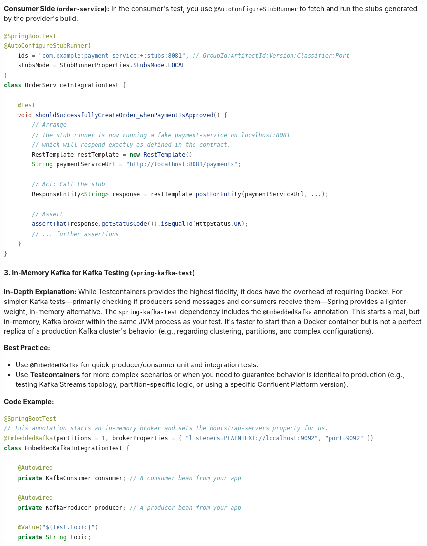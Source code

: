 **Consumer Side (`order-service`):**
In the consumer's test, you use `@AutoConfigureStubRunner` to fetch and run the stubs generated by the provider's build.

```java
@SpringBootTest
@AutoConfigureStubRunner(
    ids = "com.example:payment-service:+:stubs:8081", // GroupId:ArtifactId:Version:Classifier:Port
    stubsMode = StubRunnerProperties.StubsMode.LOCAL
)
class OrderServiceIntegrationTest {

    @Test
    void shouldSuccessfullyCreateOrder_whenPaymentIsApproved() {
        // Arrange
        // The stub runner is now running a fake payment-service on localhost:8081
        // which will respond exactly as defined in the contract.
        RestTemplate restTemplate = new RestTemplate();
        String paymentServiceUrl = "http://localhost:8081/payments";

        // Act: Call the stub
        ResponseEntity<String> response = restTemplate.postForEntity(paymentServiceUrl, ...);

        // Assert
        assertThat(response.getStatusCode()).isEqualTo(HttpStatus.OK);
        // ... further assertions
    }
}
```


#### **3. In-Memory Kafka for Kafka Testing (`spring-kafka-test`)**

**In-Depth Explanation:**
While Testcontainers provides the highest fidelity, it does have the overhead of requiring Docker. For simpler Kafka tests—primarily checking if producers send messages and consumers receive them—Spring provides a lighter-weight, in-memory alternative. The `spring-kafka-test` dependency includes the `@EmbeddedKafka` annotation. This starts a real, but in-memory, Kafka broker within the same JVM process as your test. It's faster to start than a Docker container but is not a perfect replica of a production Kafka cluster's behavior (e.g., regarding clustering, partitions, and complex configurations).

**Best Practice:**

* Use `@EmbeddedKafka` for quick producer/consumer unit and integration tests.
* Use **Testcontainers** for more complex scenarios or when you need to guarantee behavior is identical to production (e.g., testing Kafka Streams topology, partition-specific logic, or using a specific Confluent Platform version).

**Code Example:**

```java
@SpringBootTest
// This annotation starts an in-memory broker and sets the bootstrap-servers property for us.
@EmbeddedKafka(partitions = 1, brokerProperties = { "listeners=PLAINTEXT://localhost:9092", "port=9092" })
class EmbeddedKafkaIntegrationTest {

    @Autowired
    private KafkaConsumer consumer; // A consumer bean from your app

    @Autowired
    private KafkaProducer producer; // A producer bean from your app

    @Value("${test.topic}")
    private String topic;
```